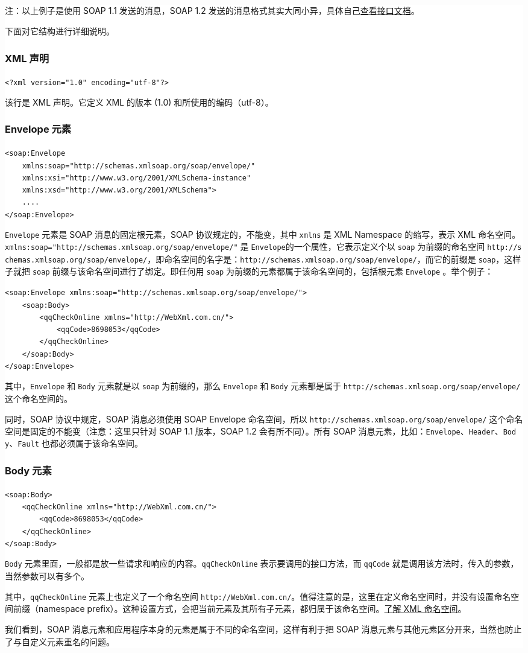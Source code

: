注：以上例子是使用 SOAP 1.1 发送的消息，SOAP 1.2 发送的消息格式其实大同小异，具体自己[查看接口文档](http://www.webxml.com.cn/webservices/qqOnlineWebService.asmx?op=qqCheckOnline)。

下面对它结构进行详细说明。

### XML 声明 ###

	<?xml version="1.0" encoding="utf-8"?>

该行是 XML 声明。它定义 XML 的版本 (1.0) 和所使用的编码（utf-8）。

### Envelope 元素 ###

	<soap:Envelope
	    xmlns:soap="http://schemas.xmlsoap.org/soap/envelope/"
	    xmlns:xsi="http://www.w3.org/2001/XMLSchema-instance"
	    xmlns:xsd="http://www.w3.org/2001/XMLSchema">
		....
	</soap:Envelope>

`Envelope` 元素是 SOAP 消息的固定根元素，SOAP 协议规定的，不能变，其中 `xmlns` 是 XML Namespace 的缩写，表示 XML 命名空间。`xmlns:soap="http://schemas.xmlsoap.org/soap/envelope/"` 是 `Envelope`的一个属性，它表示定义个以 `soap` 为前缀的命名空间 `http://schemas.xmlsoap.org/soap/envelope/`，即命名空间的名字是：`http://schemas.xmlsoap.org/soap/envelope/`，而它的前缀是 `soap`，这样子就把 `soap` 前缀与该命名空间进行了绑定。即任何用 `soap` 为前缀的元素都属于该命名空间的，包括根元素 `Envelope` 。举个例子：

	<soap:Envelope xmlns:soap="http://schemas.xmlsoap.org/soap/envelope/">
	    <soap:Body>
	        <qqCheckOnline xmlns="http://WebXml.com.cn/">
	            <qqCode>8698053</qqCode>
	        </qqCheckOnline>
	    </soap:Body>
	</soap:Envelope>

其中，`Envelope` 和 `Body` 元素就是以 `soap` 为前缀的，那么 `Envelope` 和 `Body` 元素都是属于 `http://schemas.xmlsoap.org/soap/envelope/` 这个命名空间的。

同时，SOAP 协议中规定，SOAP 消息必须使用 SOAP Envelope 命名空间，所以 `http://schemas.xmlsoap.org/soap/envelope/` 这个命名空间是固定的不能变（注意：这里只针对 SOAP 1.1 版本，SOAP 1.2 会有所不同）。所有 SOAP 消息元素，比如：`Envelope`、`Header`、`Body`、`Fault` 也都必须属于该命名空间。


### Body 元素 ###

	<soap:Body>
	    <qqCheckOnline xmlns="http://WebXml.com.cn/">
	        <qqCode>8698053</qqCode>
	    </qqCheckOnline>
	</soap:Body>

`Body` 元素里面，一般都是放一些请求和响应的内容。`qqCheckOnline` 表示要调用的接口方法，而 `qqCode` 就是调用该方法时，传入的参数，当然参数可以有多个。

其中，`qqCheckOnline` 元素上也定义了一个命名空间 `http://WebXml.com.cn/`。值得注意的是，这里在定义命名空间时，并没有设置命名空间前缀（namespace prefix）。这种设置方式，会把当前元素及其所有子元素，都归属于该命名空间。[了解 XML 命名空间](http://www.w3school.com.cn/xml/xml_namespaces.asp)。

我们看到，SOAP 消息元素和应用程序本身的元素是属于不同的命名空间，这样有利于把 SOAP 消息元素与其他元素区分开来，当然也防止了与自定义元素重名的问题。
